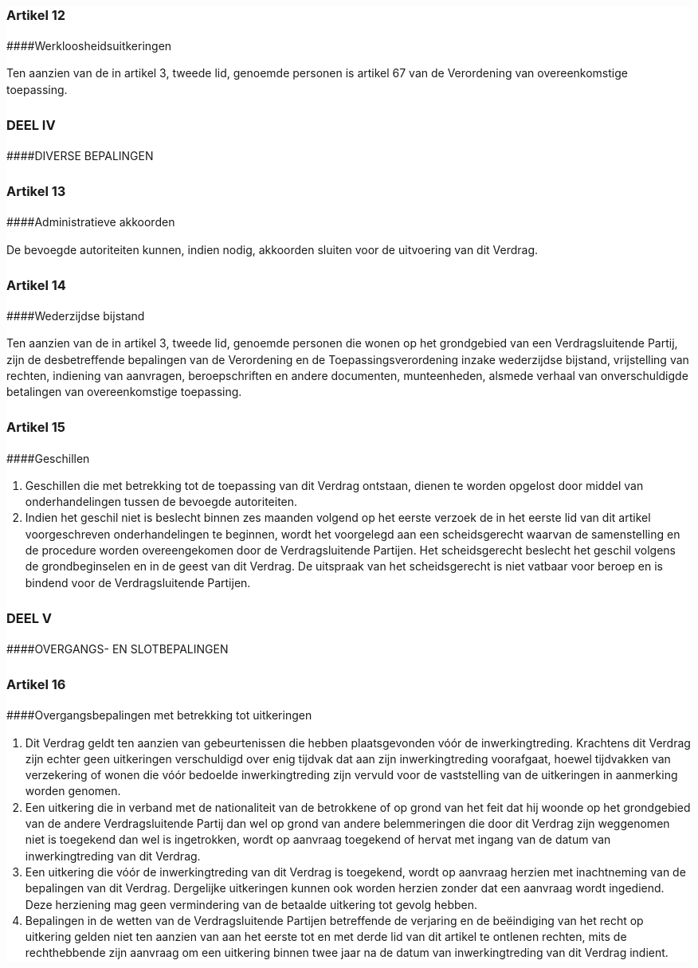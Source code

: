 ### Artikel  12  

####Werkloosheidsuitkeringen

Ten aanzien van de in artikel 3, tweede lid, genoemde personen is artikel 67 van de Verordening van overeenkomstige toepassing. 

### DEEL  IV 

####DIVERSE BEPALINGEN

### Artikel  13  

####Administratieve akkoorden

De bevoegde autoriteiten kunnen, indien nodig, akkoorden sluiten voor de uitvoering van dit Verdrag. 

### Artikel  14  

####Wederzijdse bijstand

Ten aanzien van de in artikel 3, tweede lid, genoemde personen die wonen op het grondgebied van een Verdragsluitende Partij, zijn de desbetreffende bepalingen van de Verordening en de Toepassingsverordening inzake wederzijdse bijstand, vrijstelling van rechten, indiening van aanvragen, beroepschriften en andere documenten, munteenheden, alsmede verhaal van onverschuldigde betalingen van overeenkomstige toepassing. 

### Artikel  15  

####Geschillen

1.   Geschillen die met betrekking tot de toepassing van dit Verdrag ontstaan, dienen te worden opgelost door middel van onderhandelingen tussen de bevoegde autoriteiten.   
2.   Indien het geschil niet is beslecht binnen zes maanden volgend op het eerste verzoek de in het eerste lid van dit artikel voorgeschreven onderhandelingen te beginnen, wordt het voorgelegd aan een scheidsgerecht waarvan de samenstelling en de procedure worden overeengekomen door de Verdragsluitende Partijen. Het scheidsgerecht beslecht het geschil volgens de grondbeginselen en in de geest van dit Verdrag. De uitspraak van het scheidsgerecht is niet vatbaar voor beroep en is bindend voor de Verdragsluitende Partijen.  

### DEEL  V 

####OVERGANGS- EN SLOTBEPALINGEN

### Artikel  16  

####Overgangsbepalingen met betrekking tot uitkeringen

1.   Dit Verdrag geldt ten aanzien van gebeurtenissen die hebben plaatsgevonden vóór de inwerkingtreding. Krachtens dit Verdrag zijn echter geen uitkeringen verschuldigd over enig tijdvak dat aan zijn inwerkingtreding voorafgaat, hoewel tijdvakken van verzekering of wonen die vóór bedoelde inwerkingtreding zijn vervuld voor de vaststelling van de uitkeringen in aanmerking worden genomen.   
2.   Een uitkering die in verband met de nationaliteit van de betrokkene of op grond van het feit dat hij woonde op het grondgebied van de andere Verdragsluitende Partij dan wel op grond van andere belemmeringen die door dit Verdrag zijn weggenomen niet is toegekend dan wel is ingetrokken, wordt op aanvraag toegekend of hervat met ingang van de datum van inwerkingtreding van dit Verdrag.   
3.   Een uitkering die vóór de inwerkingtreding van dit Verdrag is toegekend, wordt op aanvraag herzien met inachtneming van de bepalingen van dit Verdrag. Dergelijke uitkeringen kunnen ook worden herzien zonder dat een aanvraag wordt ingediend. Deze herziening mag geen vermindering van de betaalde uitkering tot gevolg hebben.   
4.   Bepalingen in de wetten van de Verdragsluitende Partijen betreffende de verjaring en de beëindiging van het recht op uitkering gelden niet ten aanzien van aan het eerste tot en met derde lid van dit artikel te ontlenen rechten, mits de rechthebbende zijn aanvraag om een uitkering binnen twee jaar na de datum van inwerkingtreding van dit Verdrag indient.  
